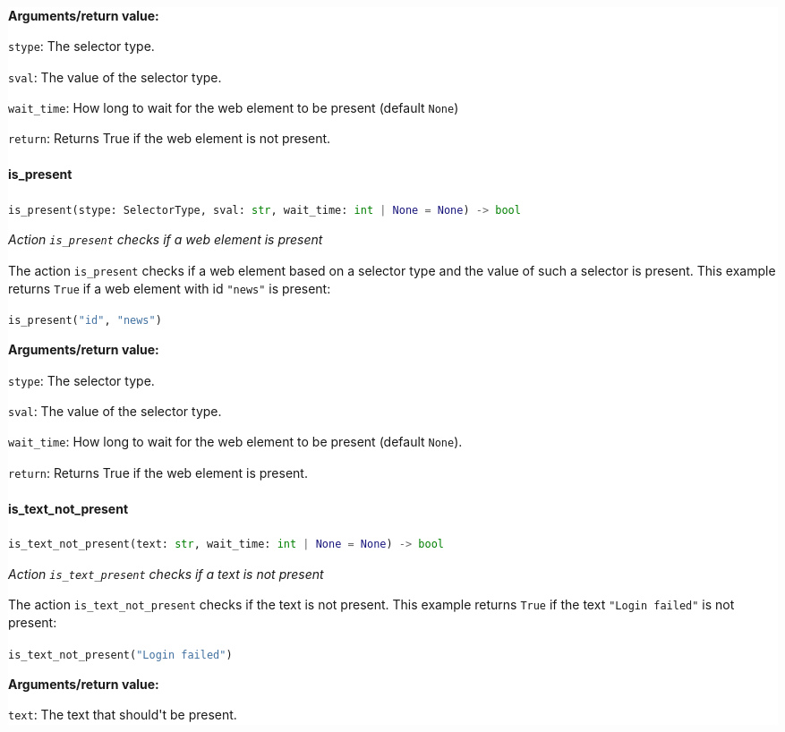 **Arguments/return value:**

`stype`: The selector type.

`sval`: The value of the selector type.

`wait_time`: How long to wait for the web element to be
present (default `None`)

`return`: Returns True if the web element is not present.



#### <a id="is_present"></a>is_present


```python
is_present(stype: SelectorType, sval: str, wait_time: int | None = None) -> bool
```

*Action `is_present` checks if a web element is present*

The action `is_present` checks if a web element based on a
selector type and the value of such a selector is present.
This example returns `True` if a web element with id `"news"`
is present:

```python
is_present("id", "news")
```

**Arguments/return value:**

`stype`: The selector type.

`sval`: The value of the selector type.

`wait_time`: How long to wait for the web element to be
present (default `None`).

`return`: Returns True if the web element is present.



#### <a id="is_text_not_present"></a>is_text_not_present


```python
is_text_not_present(text: str, wait_time: int | None = None) -> bool
```

*Action `is_text_present` checks if a text is not present*

The action `is_text_not_present` checks if the text is not
present. This example returns `True` if the text `"Login
failed"` is not present:

```python
is_text_not_present("Login failed")
```

**Arguments/return value:**

`text`: The text that should't be present.
